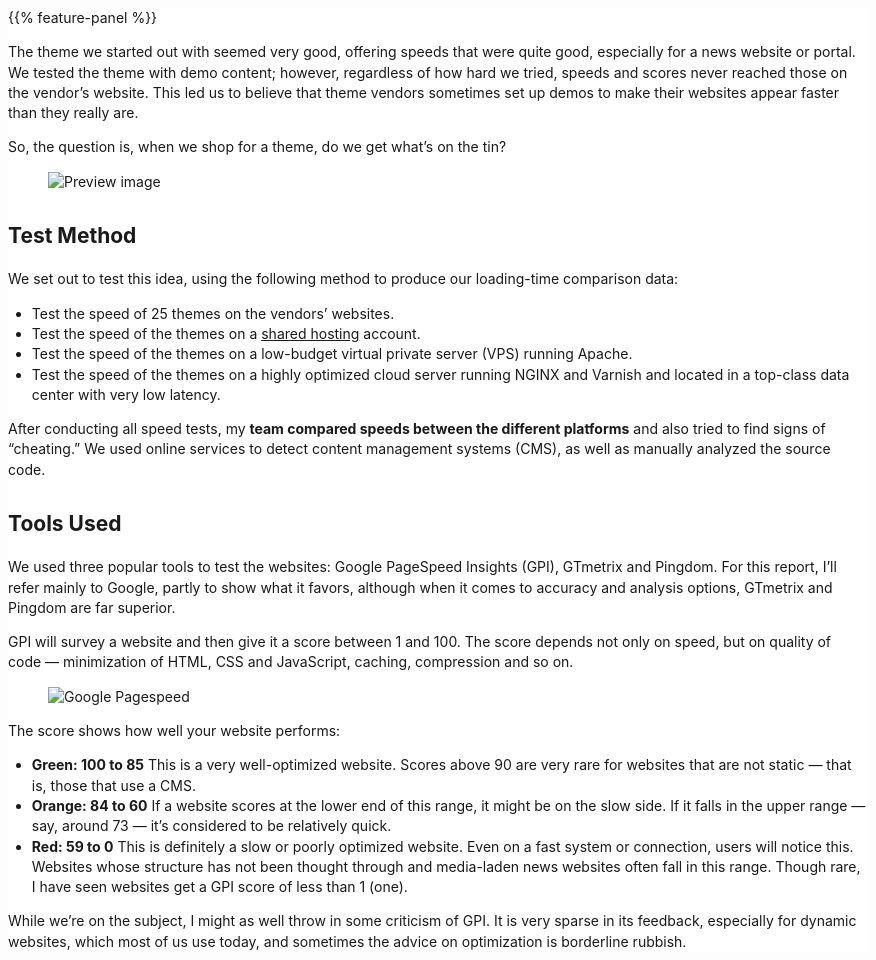 {{% feature-panel %}}

The theme we started out with seemed very good, offering speeds that were quite good, especially for a news website or portal. We tested the theme with demo content; however, regardless of how hard we tried, speeds and scores never reached those on the vendor’s website. This led us to believe that theme vendors sometimes set up demos to make their websites appear faster than they really are.

So, the question is, when we shop for a theme, do we get what’s on the tin?

<figure><img loading="lazy" decoding="async" src="https://archive.smashing.media/assets/344dbf88-fdf9-42bb-adb4-46f01eedd629/172d2d45-5e94-4fda-97aa-ea6558400338/00-wordpress-themes-tin-opt.png" alt="Preview image" /></figure>

## Test Method

We set out to test this idea, using the following method to produce our loading-time comparison data:

*   Test the speed of 25 themes on the vendors’ websites.
*   Test the speed of the themes on a [shared hosting](https://inmotion-hosting.evyy.net/c/1233229/260033/4222) account.
*   Test the speed of the themes on a low-budget virtual private server (VPS) running Apache.
*   Test the speed of the themes on a highly optimized cloud server running NGINX and Varnish and located in a top-class data center with very low latency.

After conducting all speed tests, my <strong>team compared speeds between the different platforms</strong> and also tried to find signs of “cheating.” We used online services to detect content management systems (CMS), as well as manually analyzed the source code.</p>

## Tools Used

We used three popular tools to test the websites: Google PageSpeed Insights (GPI), GTmetrix and Pingdom. For this report, I’ll refer mainly to Google, partly to show what it favors, although when it comes to accuracy and analysis options, GTmetrix and Pingdom are far superior.

GPI will survey a website and then give it a score between 1 and 100. The score depends not only on speed, but on quality of code — minimization of HTML, CSS and JavaScript, caching, compression and so on.</p>

<figure><img loading="lazy" decoding="async" src="https://archive.smashing.media/assets/344dbf88-fdf9-42bb-adb4-46f01eedd629/2ea2774d-ec1a-48dd-abdb-1cd9642580f6/01-google-pagespeed-insights-opt.png" alt="Google Pagespeed" /></figure>

The score shows how well your website performs:

*   **Green: 100 to 85** This is a very well-optimized website. Scores above 90 are very rare for websites that are not static — that is, those that use a CMS.
*   **Orange: 84 to 60** If a website scores at the lower end of this range, it might be on the slow side. If it falls in the upper range — say, around 73 — it’s considered to be relatively quick.
*   **Red: 59 to 0** This is definitely a slow or poorly optimized website. Even on a fast system or connection, users will notice this. Websites whose structure has not been thought through and media-laden news websites often fall in this range. Though rare, I have seen websites get a GPI score of less than 1 (one).

While we’re on the subject, I might as well throw in some criticism of GPI. It is very sparse in its feedback, especially for dynamic websites, which most of us use today, and sometimes the advice on optimization is borderline rubbish.
